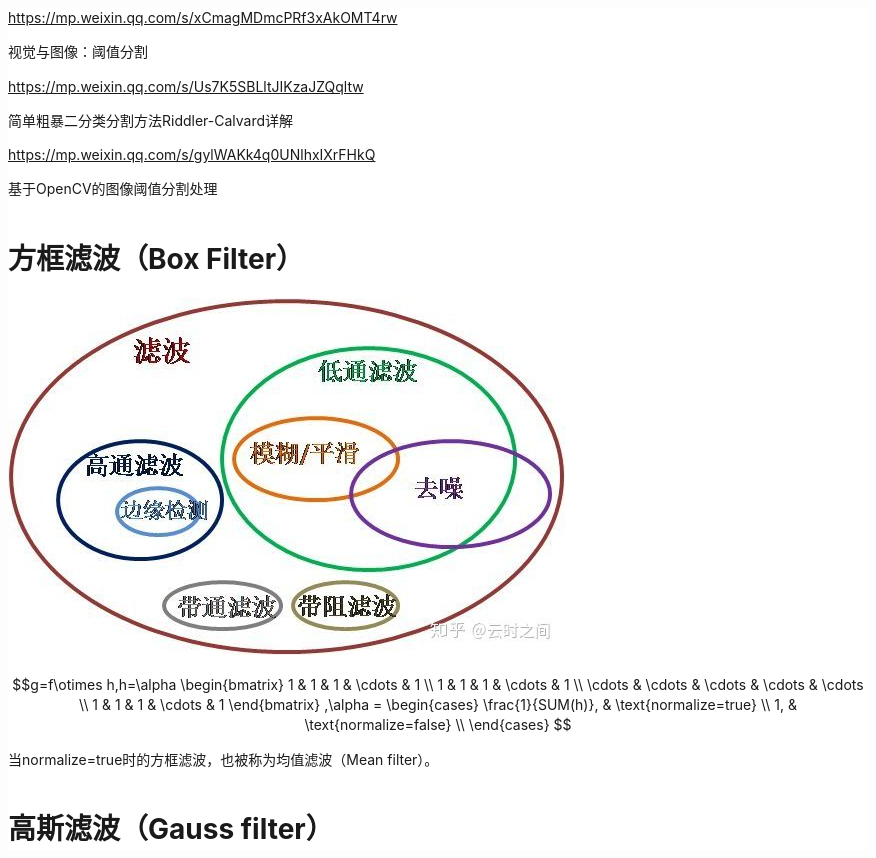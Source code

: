https://mp.weixin.qq.com/s/xCmagMDmcPRf3xAkOMT4rw

视觉与图像：阈值分割

https://mp.weixin.qq.com/s/Us7K5SBLltJIKzaJZQqltw

简单粗暴二分类分割方法Riddler-Calvard详解

https://mp.weixin.qq.com/s/gylWAKk4q0UNlhxIXrFHkQ

基于OpenCV的图像阈值分割处理

# 方框滤波（Box Filter）

![](/images/img4/filter.jpg)

$$g=f\otimes h,h=\alpha
\begin{bmatrix}
     1 & 1 & 1 & \cdots & 1 \\
     1 & 1 & 1 & \cdots & 1 \\
     \cdots & \cdots & \cdots & \cdots & \cdots \\
     1 & 1 & 1 & \cdots & 1    
\end{bmatrix}
,\alpha =
\begin{cases}
\frac{1}{SUM(h)},  & \text{normalize=true} \\
1, & \text{normalize=false}  \\
\end{cases}
$$

当normalize=true时的方框滤波，也被称为均值滤波（Mean filter）。

<a name="Gauss"/>

# 高斯滤波（Gauss filter）
